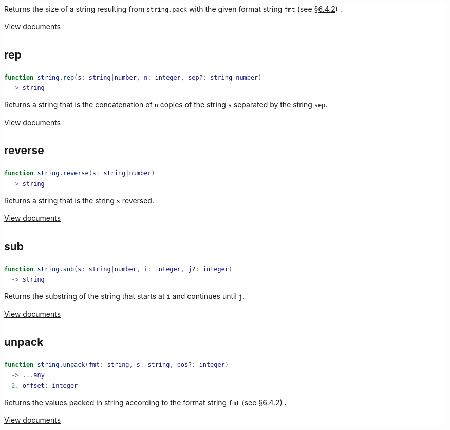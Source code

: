 
Returns the size of a string resulting from `string.pack` with the given format string `fmt` (see [§6.4.2](command:extension.lua.doc?["en-us/54/manual.html/6.4.2"])) .

[View documents](command:extension.lua.doc?["en-us/54/manual.html/pdf-string.packsize"])

## rep


```lua
function string.rep(s: string|number, n: integer, sep?: string|number)
  -> string
```


Returns a string that is the concatenation of `n` copies of the string `s` separated by the string `sep`.

[View documents](command:extension.lua.doc?["en-us/54/manual.html/pdf-string.rep"])

## reverse


```lua
function string.reverse(s: string|number)
  -> string
```


Returns a string that is the string `s` reversed.

[View documents](command:extension.lua.doc?["en-us/54/manual.html/pdf-string.reverse"])

## sub


```lua
function string.sub(s: string|number, i: integer, j?: integer)
  -> string
```


Returns the substring of the string that starts at `i` and continues until `j`.

[View documents](command:extension.lua.doc?["en-us/54/manual.html/pdf-string.sub"])

## unpack


```lua
function string.unpack(fmt: string, s: string, pos?: integer)
  -> ...any
  2. offset: integer
```


Returns the values packed in string according to the format string `fmt` (see [§6.4.2](command:extension.lua.doc?["en-us/54/manual.html/6.4.2"])) .

[View documents](command:extension.lua.doc?["en-us/54/manual.html/pdf-string.unpack"])
